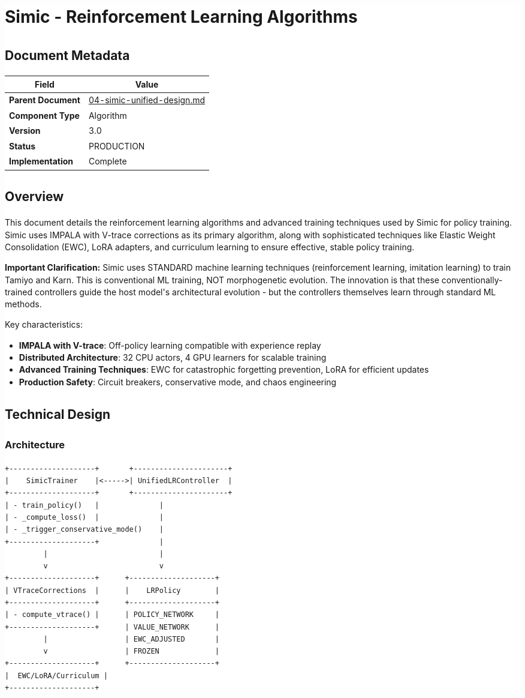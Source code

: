 # Simic - Reinforcement Learning Algorithms

## Document Metadata

| Field | Value |
|-------|-------|
| **Parent Document** | [04-simic-unified-design.md](04-simic-unified-design.md) |
| **Component Type** | Algorithm |
| **Version** | 3.0 |
| **Status** | PRODUCTION |
| **Implementation** | Complete |

## Overview

This document details the reinforcement learning algorithms and advanced training techniques used by Simic for policy training. Simic uses IMPALA with V-trace corrections as its primary algorithm, along with sophisticated techniques like Elastic Weight Consolidation (EWC), LoRA adapters, and curriculum learning to ensure effective, stable policy training.

**Important Clarification:** Simic uses STANDARD machine learning techniques (reinforcement learning, imitation learning) to train Tamiyo and Karn. This is conventional ML training, NOT morphogenetic evolution. The innovation is that these conventionally-trained controllers guide the host model's architectural evolution - but the controllers themselves learn through standard ML methods.

Key characteristics:
- **IMPALA with V-trace**: Off-policy learning compatible with experience replay
- **Distributed Architecture**: 32 CPU actors, 4 GPU learners for scalable training
- **Advanced Training Techniques**: EWC for catastrophic forgetting prevention, LoRA for efficient updates
- **Production Safety**: Circuit breakers, conservative mode, and chaos engineering

## Technical Design

### Architecture

```
+--------------------+       +----------------------+
|    SimicTrainer    |<----->| UnifiedLRController  |
+--------------------+       +----------------------+
| - train_policy()   |              |
| - _compute_loss()  |              |
| - _trigger_conservative_mode()    |
+--------------------+              |
         |                          |
         v                          v
+--------------------+      +--------------------+
| VTraceCorrections  |      |    LRPolicy        |
+--------------------+      +--------------------+
| - compute_vtrace() |      | POLICY_NETWORK     |
+--------------------+      | VALUE_NETWORK      |
         |                  | EWC_ADJUSTED       |
         v                  | FROZEN             |
+--------------------+      +--------------------+
|  EWC/LoRA/Curriculum |
+--------------------+
```
